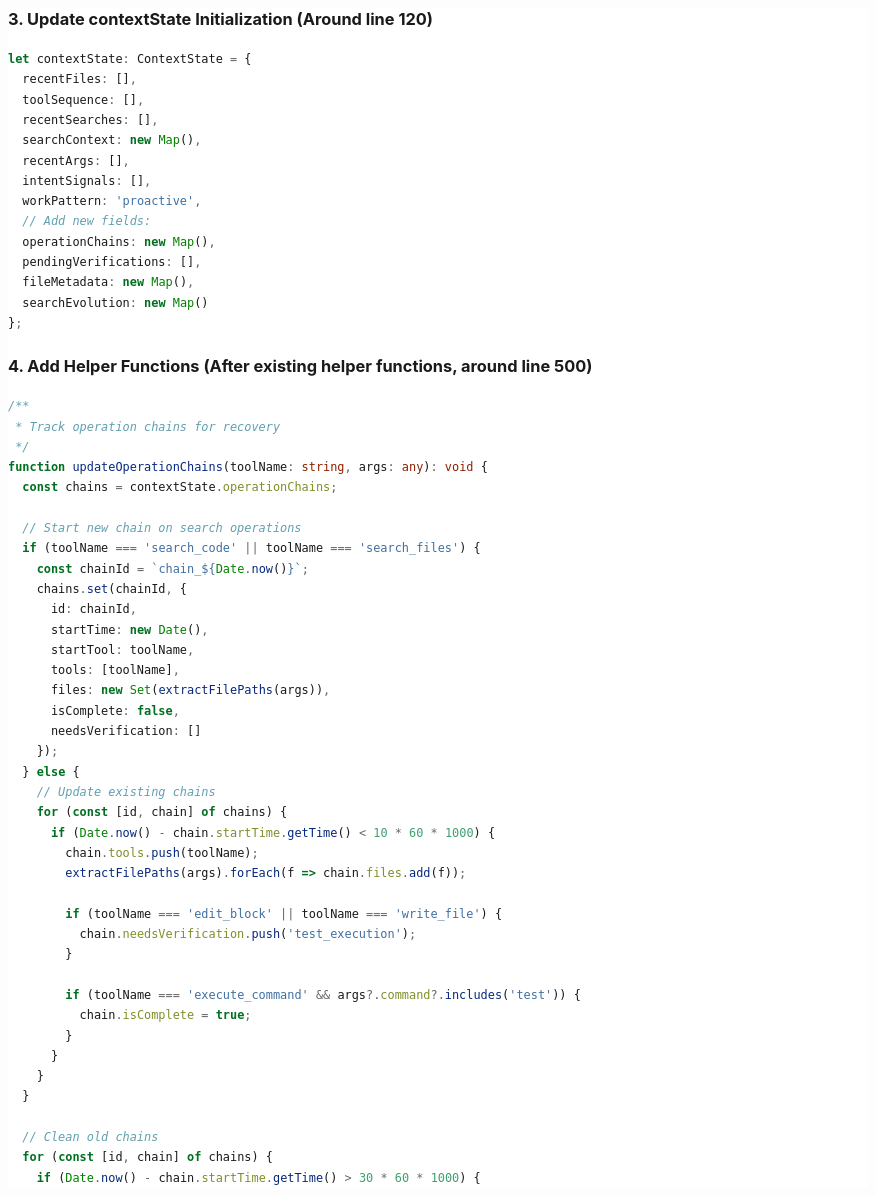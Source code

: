 ```typescript
```

### 3. Update contextState Initialization (Around line 120)

```typescript
let contextState: ContextState = {
  recentFiles: [],
  toolSequence: [],
  recentSearches: [],
  searchContext: new Map(),
  recentArgs: [],
  intentSignals: [],
  workPattern: 'proactive',
  // Add new fields:
  operationChains: new Map(),
  pendingVerifications: [],
  fileMetadata: new Map(),
  searchEvolution: new Map()
};
```

### 4. Add Helper Functions (After existing helper functions, around line 500)

```typescript
/**
 * Track operation chains for recovery
 */
function updateOperationChains(toolName: string, args: any): void {
  const chains = contextState.operationChains;
  
  // Start new chain on search operations
  if (toolName === 'search_code' || toolName === 'search_files') {
    const chainId = `chain_${Date.now()}`;
    chains.set(chainId, {
      id: chainId,
      startTime: new Date(),
      startTool: toolName,
      tools: [toolName],
      files: new Set(extractFilePaths(args)),
      isComplete: false,
      needsVerification: []
    });
  } else {
    // Update existing chains
    for (const [id, chain] of chains) {
      if (Date.now() - chain.startTime.getTime() < 10 * 60 * 1000) {
        chain.tools.push(toolName);
        extractFilePaths(args).forEach(f => chain.files.add(f));
        
        if (toolName === 'edit_block' || toolName === 'write_file') {
          chain.needsVerification.push('test_execution');
        }
        
        if (toolName === 'execute_command' && args?.command?.includes('test')) {
          chain.isComplete = true;
        }
      }
    }
  }
  
  // Clean old chains
  for (const [id, chain] of chains) {
    if (Date.now() - chain.startTime.getTime() > 30 * 60 * 1000) {
```